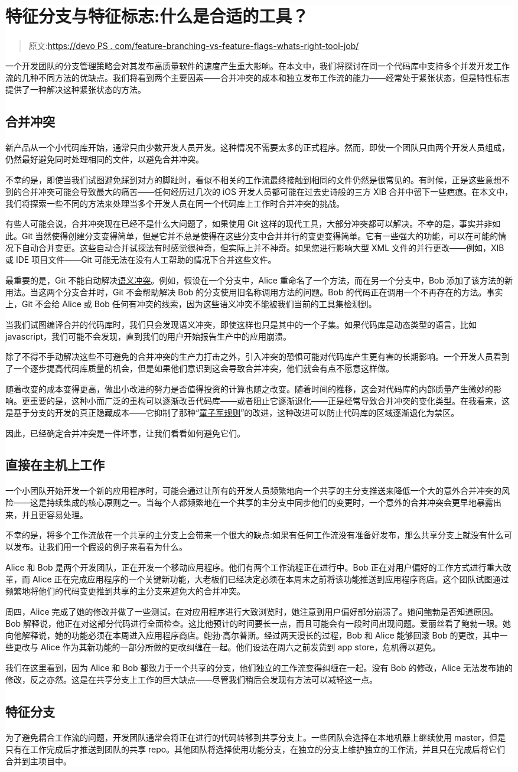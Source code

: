 # 特征分支与特征标志:什么是合适的工具？

> 原文:[https://devo PS . com/feature-branching-vs-feature-flags-whats-right-tool-job/](https://devops.com/feature-branching-vs-feature-flags-whats-right-tool-job/)

一个开发团队的分支管理策略会对其发布高质量软件的速度产生重大影响。在本文中，我们将探讨在同一个代码库中支持多个并发开发工作流的几种不同方法的优缺点。我们将看到两个主要因素——合并冲突的成本和独立发布工作流的能力——经常处于紧张状态，但是特性标志提供了一种解决这种紧张状态的方法。

## **合并冲突**

新产品从一个小代码库开始，通常只由少数开发人员开发。这种情况不需要太多的正式程序。然而，即使一个团队只由两个开发人员组成，仍然最好避免同时处理相同的文件，以避免合并冲突。

不幸的是，即使当我们试图避免踩到对方的脚趾时，看似不相关的工作流最终接触到相同的文件仍然是很常见的。有时候，正是这些意想不到的合并冲突可能会导致最大的痛苦——任何经历过几次的 iOS 开发人员都可能在过去史诗般的三方 XIB 合并中留下一些疤痕。在本文中，我们将探索一些不同的方法来处理当多个开发人员在同一个代码库上工作时合并冲突的挑战。

有些人可能会说，合并冲突现在已经不是什么大问题了，如果使用 Git 这样的现代工具，大部分冲突都可以解决。不幸的是，事实并非如此。Git 当然使得创建分支变得简单，但是它并不总是使得在这些分支中合并并行的变更变得简单。它有一些强大的功能，可以在可能的情况下自动合并变更。这些自动合并试探法有时感觉很神奇，但实际上并不神奇。如果您进行影响大型 XML 文件的并行更改——例如，XIB 或 IDE 项目文件——Git 可能无法在没有人工帮助的情况下合并这些文件。

最重要的是，Git 不能自动解决[语义冲突](https://martinfowler.com/bliki/SemanticConflict.html)。例如，假设在一个分支中，Alice 重命名了一个方法，而在另一个分支中，Bob 添加了该方法的新用法。当这两个分支合并时，Git 不会帮助解决 Bob 的分支使用旧名称调用方法的问题。Bob 的代码正在调用一个不再存在的方法。事实上，Git 不会给 Alice 或 Bob 任何有冲突的线索，因为这些语义冲突不能被我们当前的工具集检测到。

当我们试图编译合并的代码库时，我们只会发现语义冲突，即使这样也只是其中的一个子集。如果代码库是动态类型的语言，比如 javascript，我们可能不会发现，直到我们的用户开始报告生产中的应用崩溃。

除了不得不手动解决这些不可避免的合并冲突的生产力打击之外，引入冲突的恐惧可能对代码库产生更有害的长期影响。一个开发人员看到了一个逐步提高代码库质量的机会，但是如果他们意识到这会导致合并冲突，他们就会有点不愿意这样做。

随着改变的成本变得更高，做出小改进的努力是否值得投资的计算也随之改变。随着时间的推移，这会对代码库的内部质量产生微妙的影响。更重要的是，这种小而广泛的重构可以逐渐改善代码库——或者阻止它逐渐退化——正是经常导致合并冲突的变化类型。在我看来，这是基于分支的开发的真正隐藏成本——它抑制了那种“[童子军规则](http://programmer.97things.oreilly.com/wiki/index.php/The_Boy_Scout_Rule)”的改进，这种改进可以防止代码库的区域逐渐退化为禁区。

因此，已经确定合并冲突是一件坏事，让我们看看如何避免它们。

## **直接在主机上工作**

一个小团队开始开发一个新的应用程序时，可能会通过让所有的开发人员频繁地向一个共享的主分支推送来降低一个大的意外合并冲突的风险——这是持续集成的核心原则之一。当每个人都频繁地在一个共享的主分支中同步他们的变更时，一个意外的合并冲突会更早地暴露出来，并且更容易处理。

不幸的是，将多个工作流放在一个共享的主分支上会带来一个很大的缺点:如果有任何工作流没有准备好发布，那么共享分支上就没有什么可以发布。让我们用一个假设的例子来看看为什么。

Alice 和 Bob 是两个开发团队，正在开发一个移动应用程序。他们有两个工作流程正在进行中。Bob 正在对用户偏好的工作方式进行重大改革，而 Alice 正在完成应用程序的一个关键新功能，大老板们已经决定必须在本周末之前将该功能推送到应用程序商店。这个团队试图通过频繁地将他们的代码变更推到共享的主分支来避免大的合并冲突。

周四，Alice 完成了她的修改并做了一些测试。在对应用程序进行大致浏览时，她注意到用户偏好部分崩溃了。她问鲍勃是否知道原因。Bob 解释说，他正在对这部分代码进行全面检查。这比他预计的时间要长一点，而且可能会有一段时间出现问题。爱丽丝看了鲍勃一眼。她向他解释说，她的功能必须在本周进入应用程序商店。鲍勃·高尔普斯。经过两天漫长的过程，Bob 和 Alice 能够回滚 Bob 的更改，其中一些更改与 Alice 作为其新功能的一部分所做的更改纠缠在一起。他们设法在周六之前发货到 app store，危机得以避免。

我们在这里看到，因为 Alice 和 Bob 都致力于一个共享的分支，他们独立的工作流变得纠缠在一起。没有 Bob 的修改，Alice 无法发布她的修改，反之亦然。这是在共享分支上工作的巨大缺点——尽管我们稍后会发现有方法可以减轻这一点。

## **特征分支**

为了避免耦合工作流的问题，开发团队通常会将正在进行的代码转移到共享分支上。一些团队会选择在本地机器上继续使用 master，但是只有在工作完成后才推送到团队的共享 repo。其他团队将选择使用功能分支，在独立的分支上维护独立的工作流，并且只在完成后将它们合并到主项目中。

